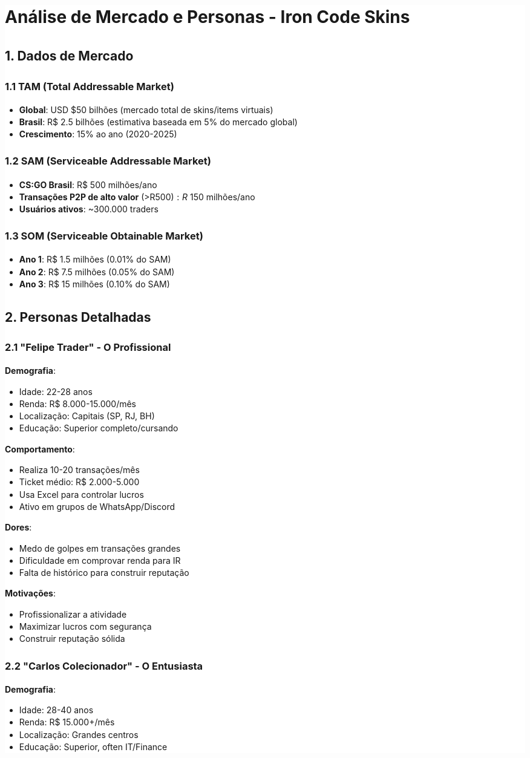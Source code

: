 # Análise de Mercado e Personas - Iron Code Skins

## 1. Dados de Mercado

### 1.1 TAM (Total Addressable Market)
- **Global**: USD $50 bilhões (mercado total de skins/items virtuais)
- **Brasil**: R$ 2.5 bilhões (estimativa baseada em 5% do mercado global)
- **Crescimento**: 15% ao ano (2020-2025)

### 1.2 SAM (Serviceable Addressable Market)
- **CS:GO Brasil**: R$ 500 milhões/ano
- **Transações P2P de alto valor** (>R$500): R$ 150 milhões/ano
- **Usuários ativos**: ~300.000 traders

### 1.3 SOM (Serviceable Obtainable Market)
- **Ano 1**: R$ 1.5 milhões (0.01% do SAM)
- **Ano 2**: R$ 7.5 milhões (0.05% do SAM)
- **Ano 3**: R$ 15 milhões (0.10% do SAM)

## 2. Personas Detalhadas

### 2.1 "Felipe Trader" - O Profissional
**Demografia**:
- Idade: 22-28 anos
- Renda: R$ 8.000-15.000/mês
- Localização: Capitais (SP, RJ, BH)
- Educação: Superior completo/cursando

**Comportamento**:
- Realiza 10-20 transações/mês
- Ticket médio: R$ 2.000-5.000
- Usa Excel para controlar lucros
- Ativo em grupos de WhatsApp/Discord

**Dores**:
- Medo de golpes em transações grandes
- Dificuldade em comprovar renda para IR
- Falta de histórico para construir reputação

**Motivações**:
- Profissionalizar a atividade
- Maximizar lucros com segurança
- Construir reputação sólida

### 2.2 "Carlos Colecionador" - O Entusiasta
**Demografia**:
- Idade: 28-40 anos
- Renda: R$ 15.000+/mês
- Localização: Grandes centros
- Educação: Superior, often IT/Finance
